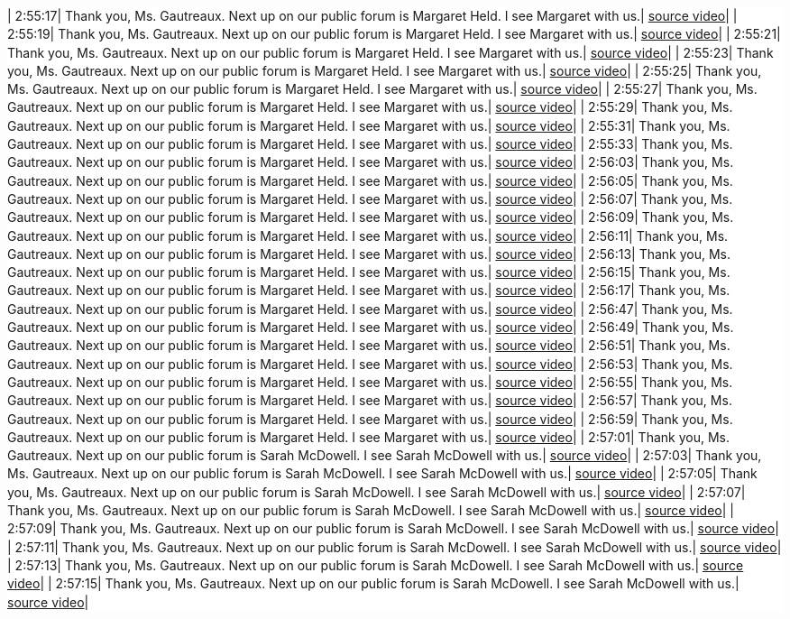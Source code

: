 | 2:55:17| Thank you, Ms. Gautreaux. Next up on our public forum is Margaret Held. I see Margaret with us.| [source video](https://archive.org/details/co-com-r-267-210222?start=10517)|
| 2:55:19| Thank you, Ms. Gautreaux. Next up on our public forum is Margaret Held. I see Margaret with us.| [source video](https://archive.org/details/co-com-r-267-210222?start=10519)|
| 2:55:21| Thank you, Ms. Gautreaux. Next up on our public forum is Margaret Held. I see Margaret with us.| [source video](https://archive.org/details/co-com-r-267-210222?start=10521)|
| 2:55:23| Thank you, Ms. Gautreaux. Next up on our public forum is Margaret Held. I see Margaret with us.| [source video](https://archive.org/details/co-com-r-267-210222?start=10523)|
| 2:55:25| Thank you, Ms. Gautreaux. Next up on our public forum is Margaret Held. I see Margaret with us.| [source video](https://archive.org/details/co-com-r-267-210222?start=10525)|
| 2:55:27| Thank you, Ms. Gautreaux. Next up on our public forum is Margaret Held. I see Margaret with us.| [source video](https://archive.org/details/co-com-r-267-210222?start=10527)|
| 2:55:29| Thank you, Ms. Gautreaux. Next up on our public forum is Margaret Held. I see Margaret with us.| [source video](https://archive.org/details/co-com-r-267-210222?start=10529)|
| 2:55:31| Thank you, Ms. Gautreaux. Next up on our public forum is Margaret Held. I see Margaret with us.| [source video](https://archive.org/details/co-com-r-267-210222?start=10531)|
| 2:55:33| Thank you, Ms. Gautreaux. Next up on our public forum is Margaret Held. I see Margaret with us.| [source video](https://archive.org/details/co-com-r-267-210222?start=10533)|
| 2:56:03| Thank you, Ms. Gautreaux. Next up on our public forum is Margaret Held. I see Margaret with us.| [source video](https://archive.org/details/co-com-r-267-210222?start=10563)|
| 2:56:05| Thank you, Ms. Gautreaux. Next up on our public forum is Margaret Held. I see Margaret with us.| [source video](https://archive.org/details/co-com-r-267-210222?start=10565)|
| 2:56:07| Thank you, Ms. Gautreaux. Next up on our public forum is Margaret Held. I see Margaret with us.| [source video](https://archive.org/details/co-com-r-267-210222?start=10567)|
| 2:56:09| Thank you, Ms. Gautreaux. Next up on our public forum is Margaret Held. I see Margaret with us.| [source video](https://archive.org/details/co-com-r-267-210222?start=10569)|
| 2:56:11| Thank you, Ms. Gautreaux. Next up on our public forum is Margaret Held. I see Margaret with us.| [source video](https://archive.org/details/co-com-r-267-210222?start=10571)|
| 2:56:13| Thank you, Ms. Gautreaux. Next up on our public forum is Margaret Held. I see Margaret with us.| [source video](https://archive.org/details/co-com-r-267-210222?start=10573)|
| 2:56:15| Thank you, Ms. Gautreaux. Next up on our public forum is Margaret Held. I see Margaret with us.| [source video](https://archive.org/details/co-com-r-267-210222?start=10575)|
| 2:56:17| Thank you, Ms. Gautreaux. Next up on our public forum is Margaret Held. I see Margaret with us.| [source video](https://archive.org/details/co-com-r-267-210222?start=10577)|
| 2:56:47| Thank you, Ms. Gautreaux. Next up on our public forum is Margaret Held. I see Margaret with us.| [source video](https://archive.org/details/co-com-r-267-210222?start=10607)|
| 2:56:49| Thank you, Ms. Gautreaux. Next up on our public forum is Margaret Held. I see Margaret with us.| [source video](https://archive.org/details/co-com-r-267-210222?start=10609)|
| 2:56:51| Thank you, Ms. Gautreaux. Next up on our public forum is Margaret Held. I see Margaret with us.| [source video](https://archive.org/details/co-com-r-267-210222?start=10611)|
| 2:56:53| Thank you, Ms. Gautreaux. Next up on our public forum is Margaret Held. I see Margaret with us.| [source video](https://archive.org/details/co-com-r-267-210222?start=10613)|
| 2:56:55| Thank you, Ms. Gautreaux. Next up on our public forum is Margaret Held. I see Margaret with us.| [source video](https://archive.org/details/co-com-r-267-210222?start=10615)|
| 2:56:57| Thank you, Ms. Gautreaux. Next up on our public forum is Margaret Held. I see Margaret with us.| [source video](https://archive.org/details/co-com-r-267-210222?start=10617)|
| 2:56:59| Thank you, Ms. Gautreaux. Next up on our public forum is Margaret Held. I see Margaret with us.| [source video](https://archive.org/details/co-com-r-267-210222?start=10619)|
| 2:57:01| Thank you, Ms. Gautreaux. Next up on our public forum is Sarah McDowell. I see Sarah McDowell with us.| [source video](https://archive.org/details/co-com-r-267-210222?start=10621)|
| 2:57:03| Thank you, Ms. Gautreaux. Next up on our public forum is Sarah McDowell. I see Sarah McDowell with us.| [source video](https://archive.org/details/co-com-r-267-210222?start=10623)|
| 2:57:05| Thank you, Ms. Gautreaux. Next up on our public forum is Sarah McDowell. I see Sarah McDowell with us.| [source video](https://archive.org/details/co-com-r-267-210222?start=10625)|
| 2:57:07| Thank you, Ms. Gautreaux. Next up on our public forum is Sarah McDowell. I see Sarah McDowell with us.| [source video](https://archive.org/details/co-com-r-267-210222?start=10627)|
| 2:57:09| Thank you, Ms. Gautreaux. Next up on our public forum is Sarah McDowell. I see Sarah McDowell with us.| [source video](https://archive.org/details/co-com-r-267-210222?start=10629)|
| 2:57:11| Thank you, Ms. Gautreaux. Next up on our public forum is Sarah McDowell. I see Sarah McDowell with us.| [source video](https://archive.org/details/co-com-r-267-210222?start=10631)|
| 2:57:13| Thank you, Ms. Gautreaux. Next up on our public forum is Sarah McDowell. I see Sarah McDowell with us.| [source video](https://archive.org/details/co-com-r-267-210222?start=10633)|
| 2:57:15| Thank you, Ms. Gautreaux. Next up on our public forum is Sarah McDowell. I see Sarah McDowell with us.| [source video](https://archive.org/details/co-com-r-267-210222?start=10635)|